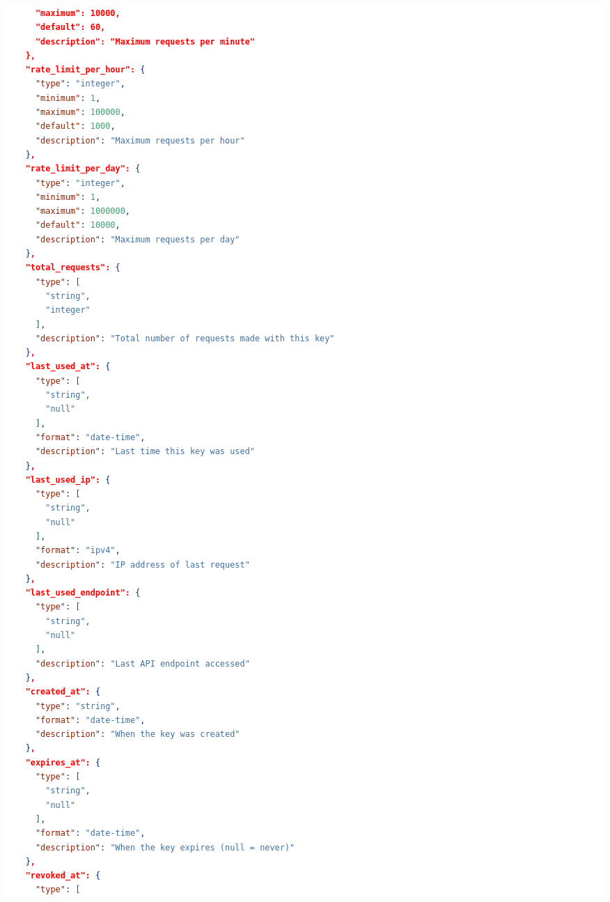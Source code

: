 ```json
      "maximum": 10000,
      "default": 60,
      "description": "Maximum requests per minute"
    },
    "rate_limit_per_hour": {
      "type": "integer",
      "minimum": 1,
      "maximum": 100000,
      "default": 1000,
      "description": "Maximum requests per hour"
    },
    "rate_limit_per_day": {
      "type": "integer",
      "minimum": 1,
      "maximum": 1000000,
      "default": 10000,
      "description": "Maximum requests per day"
    },
    "total_requests": {
      "type": [
        "string",
        "integer"
      ],
      "description": "Total number of requests made with this key"
    },
    "last_used_at": {
      "type": [
        "string",
        "null"
      ],
      "format": "date-time",
      "description": "Last time this key was used"
    },
    "last_used_ip": {
      "type": [
        "string",
        "null"
      ],
      "format": "ipv4",
      "description": "IP address of last request"
    },
    "last_used_endpoint": {
      "type": [
        "string",
        "null"
      ],
      "description": "Last API endpoint accessed"
    },
    "created_at": {
      "type": "string",
      "format": "date-time",
      "description": "When the key was created"
    },
    "expires_at": {
      "type": [
        "string",
        "null"
      ],
      "format": "date-time",
      "description": "When the key expires (null = never)"
    },
    "revoked_at": {
      "type": [
```